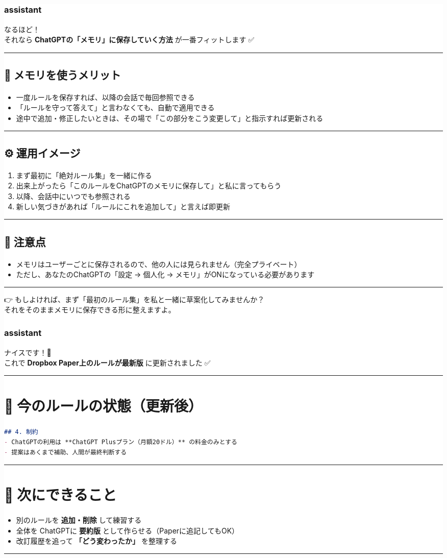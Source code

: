 ### assistant  

なるほど！  
それなら **ChatGPTの「メモリ」に保存していく方法** が一番フィットします ✅  

---

## 🔐 メモリを使うメリット
- 一度ルールを保存すれば、以降の会話で毎回参照できる  
- 「ルールを守って答えて」と言わなくても、自動で適用できる  
- 途中で追加・修正したいときは、その場で「この部分をこう変更して」と指示すれば更新される  

---

## ⚙️ 運用イメージ
1. まず最初に「絶対ルール集」を一緒に作る  
2. 出来上がったら「このルールをChatGPTのメモリに保存して」と私に言ってもらう  
3. 以降、会話中にいつでも参照される  
4. 新しい気づきがあれば「ルールにこれを追加して」と言えば即更新  

---

## 🚨 注意点
- メモリはユーザーごとに保存されるので、他の人には見られません（完全プライベート）  
- ただし、あなたのChatGPTの「設定 → 個人化 → メモリ」がONになっている必要があります  

---

👉 もしよければ、まず「最初のルール集」を私と一緒に草案化してみませんか？  
それをそのままメモリに保存できる形に整えますよ。

### assistant  

ナイスです！🎉  
これで **Dropbox Paper上のルールが最新版** に更新されました ✅  

---

# 📌 今のルールの状態（更新後）

```markdown
## 4. 制約
- ChatGPTの利用は **ChatGPT Plusプラン（月額20ドル）** の料金のみとする  
- 提案はあくまで補助、人間が最終判断する  
```

---

# 🎯 次にできること
- 別のルールを **追加・削除** して練習する  
- 全体を ChatGPTに **要約版** として作らせる（Paperに追記してもOK）  
- 改訂履歴を追って **「どう変わったか」** を整理する  

---